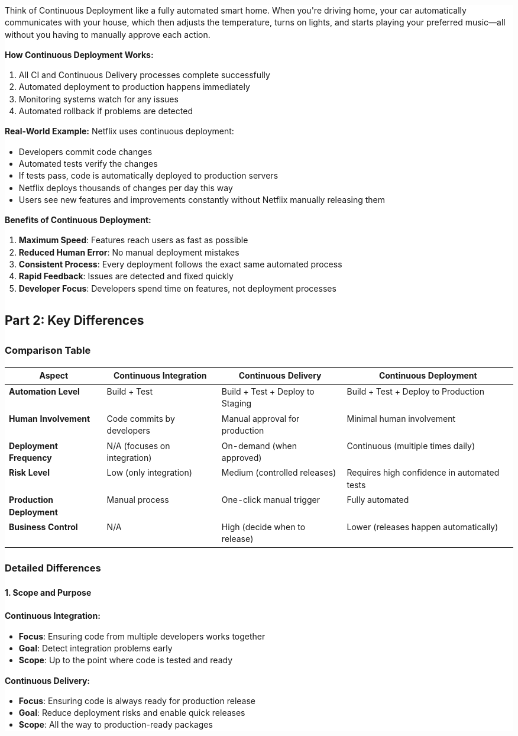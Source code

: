 Think of Continuous Deployment like a fully automated smart home. When you're driving home, your car automatically communicates with your house, which then adjusts the temperature, turns on lights, and starts playing your preferred music—all without you having to manually approve each action.

**How Continuous Deployment Works:**
1. All CI and Continuous Delivery processes complete successfully
2. Automated deployment to production happens immediately
3. Monitoring systems watch for any issues
4. Automated rollback if problems are detected

**Real-World Example:**
Netflix uses continuous deployment:
- Developers commit code changes
- Automated tests verify the changes
- If tests pass, code is automatically deployed to production servers
- Netflix deploys thousands of changes per day this way
- Users see new features and improvements constantly without Netflix manually releasing them

**Benefits of Continuous Deployment:**

1. **Maximum Speed**: Features reach users as fast as possible
2. **Reduced Human Error**: No manual deployment mistakes
3. **Consistent Process**: Every deployment follows the exact same automated process
4. **Rapid Feedback**: Issues are detected and fixed quickly
5. **Developer Focus**: Developers spend time on features, not deployment processes

## Part 2: Key Differences

### Comparison Table

| Aspect | Continuous Integration | Continuous Delivery | Continuous Deployment |
|--------|----------------------|-------------------|---------------------|
| **Automation Level** | Build + Test | Build + Test + Deploy to Staging | Build + Test + Deploy to Production |
| **Human Involvement** | Code commits by developers | Manual approval for production | Minimal human involvement |
| **Deployment Frequency** | N/A (focuses on integration) | On-demand (when approved) | Continuous (multiple times daily) |
| **Risk Level** | Low (only integration) | Medium (controlled releases) | Requires high confidence in automated tests |
| **Production Deployment** | Manual process | One-click manual trigger | Fully automated |
| **Business Control** | N/A | High (decide when to release) | Lower (releases happen automatically) |

### Detailed Differences

#### 1. **Scope and Purpose**

**Continuous Integration:**
- **Focus**: Ensuring code from multiple developers works together
- **Goal**: Detect integration problems early
- **Scope**: Up to the point where code is tested and ready

**Continuous Delivery:**
- **Focus**: Ensuring code is always ready for production release
- **Goal**: Reduce deployment risks and enable quick releases
- **Scope**: All the way to production-ready packages
